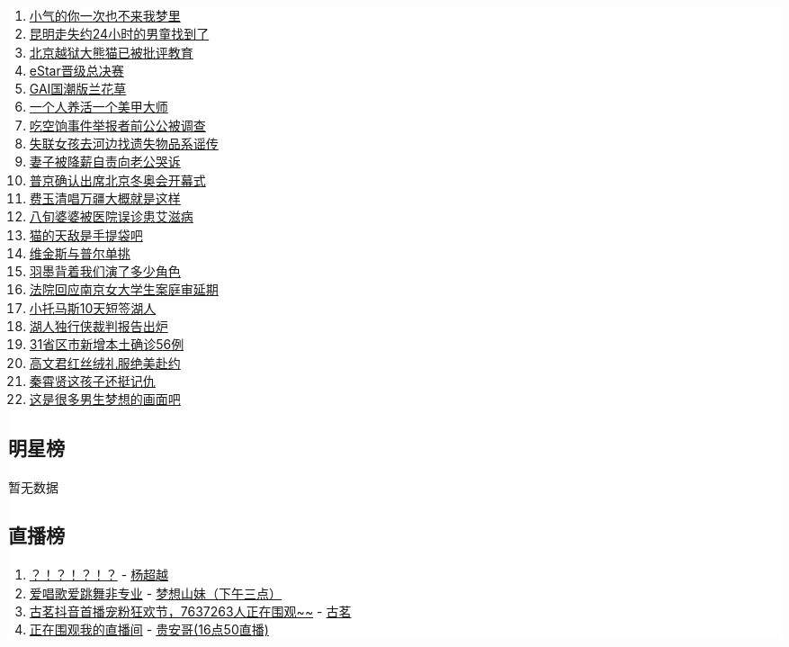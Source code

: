 1. [小气的你一次也不来我梦里](https://www.douyin.com/search/%E5%B0%8F%E6%B0%94%E7%9A%84%E4%BD%A0%E4%B8%80%E6%AC%A1%E4%B9%9F%E4%B8%8D%E6%9D%A5%E6%88%91%E6%A2%A6%E9%87%8C)
1. [昆明走失约24小时的男童找到了](https://www.douyin.com/search/%E6%98%86%E6%98%8E%E8%B5%B0%E5%A4%B1%E7%BA%A624%E5%B0%8F%E6%97%B6%E7%9A%84%E7%94%B7%E7%AB%A5%E6%89%BE%E5%88%B0%E4%BA%86)
1. [北京越狱大熊猫已被批评教育](https://www.douyin.com/search/%E5%8C%97%E4%BA%AC%E8%B6%8A%E7%8B%B1%E5%A4%A7%E7%86%8A%E7%8C%AB%E5%B7%B2%E8%A2%AB%E6%89%B9%E8%AF%84%E6%95%99%E8%82%B2)
1. [eStar晋级总决赛](https://www.douyin.com/search/eStar%E6%99%8B%E7%BA%A7%E6%80%BB%E5%86%B3%E8%B5%9B)
1. [GAI国潮版兰花草](https://www.douyin.com/search/GAI%E5%9B%BD%E6%BD%AE%E7%89%88%E5%85%B0%E8%8A%B1%E8%8D%89)
1. [一个人养活一个美甲大师](https://www.douyin.com/search/%E4%B8%80%E4%B8%AA%E4%BA%BA%E5%85%BB%E6%B4%BB%E4%B8%80%E4%B8%AA%E7%BE%8E%E7%94%B2%E5%A4%A7%E5%B8%88)
1. [吃空饷事件举报者前公公被调查](https://www.douyin.com/search/%E5%90%83%E7%A9%BA%E9%A5%B7%E4%BA%8B%E4%BB%B6%E4%B8%BE%E6%8A%A5%E8%80%85%E5%89%8D%E5%85%AC%E5%85%AC%E8%A2%AB%E8%B0%83%E6%9F%A5)
1. [失联女孩去河边找遗失物品系谣传](https://www.douyin.com/search/%E5%A4%B1%E8%81%94%E5%A5%B3%E5%AD%A9%E5%8E%BB%E6%B2%B3%E8%BE%B9%E6%89%BE%E9%81%97%E5%A4%B1%E7%89%A9%E5%93%81%E7%B3%BB%E8%B0%A3%E4%BC%A0)
1. [妻子被降薪自责向老公哭诉](https://www.douyin.com/search/%E5%A6%BB%E5%AD%90%E8%A2%AB%E9%99%8D%E8%96%AA%E8%87%AA%E8%B4%A3%E5%90%91%E8%80%81%E5%85%AC%E5%93%AD%E8%AF%89)
1. [普京确认出席北京冬奥会开幕式](https://www.douyin.com/search/%E6%99%AE%E4%BA%AC%E7%A1%AE%E8%AE%A4%E5%87%BA%E5%B8%AD%E5%8C%97%E4%BA%AC%E5%86%AC%E5%A5%A5%E4%BC%9A%E5%BC%80%E5%B9%95%E5%BC%8F)
1. [费玉清唱万疆大概就是这样](https://www.douyin.com/search/%E8%B4%B9%E7%8E%89%E6%B8%85%E5%94%B1%E4%B8%87%E7%96%86%E5%A4%A7%E6%A6%82%E5%B0%B1%E6%98%AF%E8%BF%99%E6%A0%B7)
1. [八旬婆婆被医院误诊患艾滋病](https://www.douyin.com/search/%E5%85%AB%E6%97%AC%E5%A9%86%E5%A9%86%E8%A2%AB%E5%8C%BB%E9%99%A2%E8%AF%AF%E8%AF%8A%E6%82%A3%E8%89%BE%E6%BB%8B%E7%97%85)
1. [猫的天敌是手提袋吧](https://www.douyin.com/search/%E7%8C%AB%E7%9A%84%E5%A4%A9%E6%95%8C%E6%98%AF%E6%89%8B%E6%8F%90%E8%A2%8B%E5%90%A7)
1. [维金斯与普尔单挑](https://www.douyin.com/search/%E7%BB%B4%E9%87%91%E6%96%AF%E4%B8%8E%E6%99%AE%E5%B0%94%E5%8D%95%E6%8C%91)
1. [羽墨背着我们演了多少角色](https://www.douyin.com/search/%E7%BE%BD%E5%A2%A8%E8%83%8C%E7%9D%80%E6%88%91%E4%BB%AC%E6%BC%94%E4%BA%86%E5%A4%9A%E5%B0%91%E8%A7%92%E8%89%B2)
1. [法院回应南京女大学生案庭审延期](https://www.douyin.com/search/%E6%B3%95%E9%99%A2%E5%9B%9E%E5%BA%94%E5%8D%97%E4%BA%AC%E5%A5%B3%E5%A4%A7%E5%AD%A6%E7%94%9F%E6%A1%88%E5%BA%AD%E5%AE%A1%E5%BB%B6%E6%9C%9F)
1. [小托马斯10天短签湖人](https://www.douyin.com/search/%E5%B0%8F%E6%89%98%E9%A9%AC%E6%96%AF10%E5%A4%A9%E7%9F%AD%E7%AD%BE%E6%B9%96%E4%BA%BA)
1. [湖人独行侠裁判报告出炉](https://www.douyin.com/search/%E6%B9%96%E4%BA%BA%E7%8B%AC%E8%A1%8C%E4%BE%A0%E8%A3%81%E5%88%A4%E6%8A%A5%E5%91%8A%E5%87%BA%E7%82%89)
1. [31省区市新增本土确诊56例](https://www.douyin.com/search/31%E7%9C%81%E5%8C%BA%E5%B8%82%E6%96%B0%E5%A2%9E%E6%9C%AC%E5%9C%9F%E7%A1%AE%E8%AF%8A56%E4%BE%8B)
1. [高文君红丝绒礼服绝美赴约](https://www.douyin.com/search/%E9%AB%98%E6%96%87%E5%90%9B%E7%BA%A2%E4%B8%9D%E7%BB%92%E7%A4%BC%E6%9C%8D%E7%BB%9D%E7%BE%8E%E8%B5%B4%E7%BA%A6)
1. [秦霄贤这孩子还挺记仇](https://www.douyin.com/search/%E7%A7%A6%E9%9C%84%E8%B4%A4%E8%BF%99%E5%AD%A9%E5%AD%90%E8%BF%98%E6%8C%BA%E8%AE%B0%E4%BB%87)
1. [这是很多男生梦想的画面吧](https://www.douyin.com/search/%E8%BF%99%E6%98%AF%E5%BE%88%E5%A4%9A%E7%94%B7%E7%94%9F%E6%A2%A6%E6%83%B3%E7%9A%84%E7%94%BB%E9%9D%A2%E5%90%A7)

## 明星榜

暂无数据

## 直播榜

1. [？！？！？！？](https://webcast.amemv.com/webcast/reflow/7042589880681302796) - [杨超越](https://www.iesdouyin.com/share/user/110403406559?sec_uid=MS4wLjABAAAAEKnfa654JAJ_N5lgZDQluwsxmY0lhfmEYNQBBkwGG98)
1. [爱唱歌爱跳舞非专业](https://webcast.amemv.com/webcast/reflow/7042570642310351646) - [梦想山妹（下午三点）](https://www.iesdouyin.com/share/user/52504997437?sec_uid=MS4wLjABAAAArGN0fC3sMSzWq8kz_cpA1tlHtdWJAtpFU52YI2pD5R8)
1. [古茗抖音首播宠粉狂欢节，7637263人正在围观~~](https://webcast.amemv.com/webcast/reflow/7042500456140311327) - [古茗](https://www.iesdouyin.com/share/user/1600527915822880?sec_uid=MS4wLjABAAAACAuwygFQtvjaLbv-7BuLgVSMdTcR5iZ3L5H8-S9_TwVXV02CCeYkPCflBF8xi9C6)
1. [正在围观我的直播间](https://webcast.amemv.com/webcast/reflow/7042587023617559308) - [贵安哥(16点50直播)](https://www.iesdouyin.com/share/user/571356070281679?sec_uid=MS4wLjABAAAAJxgOMqCeDB1mQzhlVo1CwFPgGLqLd-iTZxYEuC5E8_w)